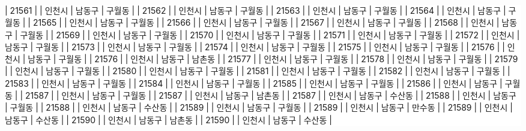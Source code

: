 | 21561 |  | 인천시 | 남동구 | 구월동 |
| 21562 |  | 인천시 | 남동구 | 구월동 |
| 21563 |  | 인천시 | 남동구 | 구월동 |
| 21564 |  | 인천시 | 남동구 | 구월동 |
| 21565 |  | 인천시 | 남동구 | 구월동 |
| 21566 |  | 인천시 | 남동구 | 구월동 |
| 21567 |  | 인천시 | 남동구 | 구월동 |
| 21568 |  | 인천시 | 남동구 | 구월동 |
| 21569 |  | 인천시 | 남동구 | 구월동 |
| 21570 |  | 인천시 | 남동구 | 구월동 |
| 21571 |  | 인천시 | 남동구 | 구월동 |
| 21572 |  | 인천시 | 남동구 | 구월동 |
| 21573 |  | 인천시 | 남동구 | 구월동 |
| 21574 |  | 인천시 | 남동구 | 구월동 |
| 21575 |  | 인천시 | 남동구 | 구월동 |
| 21576 |  | 인천시 | 남동구 | 구월동 |
| 21576 |  | 인천시 | 남동구 | 남촌동 |
| 21577 |  | 인천시 | 남동구 | 구월동 |
| 21578 |  | 인천시 | 남동구 | 구월동 |
| 21579 |  | 인천시 | 남동구 | 구월동 |
| 21580 |  | 인천시 | 남동구 | 구월동 |
| 21581 |  | 인천시 | 남동구 | 구월동 |
| 21582 |  | 인천시 | 남동구 | 구월동 |
| 21583 |  | 인천시 | 남동구 | 구월동 |
| 21584 |  | 인천시 | 남동구 | 구월동 |
| 21585 |  | 인천시 | 남동구 | 구월동 |
| 21586 |  | 인천시 | 남동구 | 구월동 |
| 21587 |  | 인천시 | 남동구 | 구월동 |
| 21587 |  | 인천시 | 남동구 | 남촌동 |
| 21587 |  | 인천시 | 남동구 | 수산동 |
| 21588 |  | 인천시 | 남동구 | 구월동 |
| 21588 |  | 인천시 | 남동구 | 수산동 |
| 21589 |  | 인천시 | 남동구 | 구월동 |
| 21589 |  | 인천시 | 남동구 | 만수동 |
| 21589 |  | 인천시 | 남동구 | 수산동 |
| 21590 |  | 인천시 | 남동구 | 남촌동 |
| 21590 |  | 인천시 | 남동구 | 수산동 |